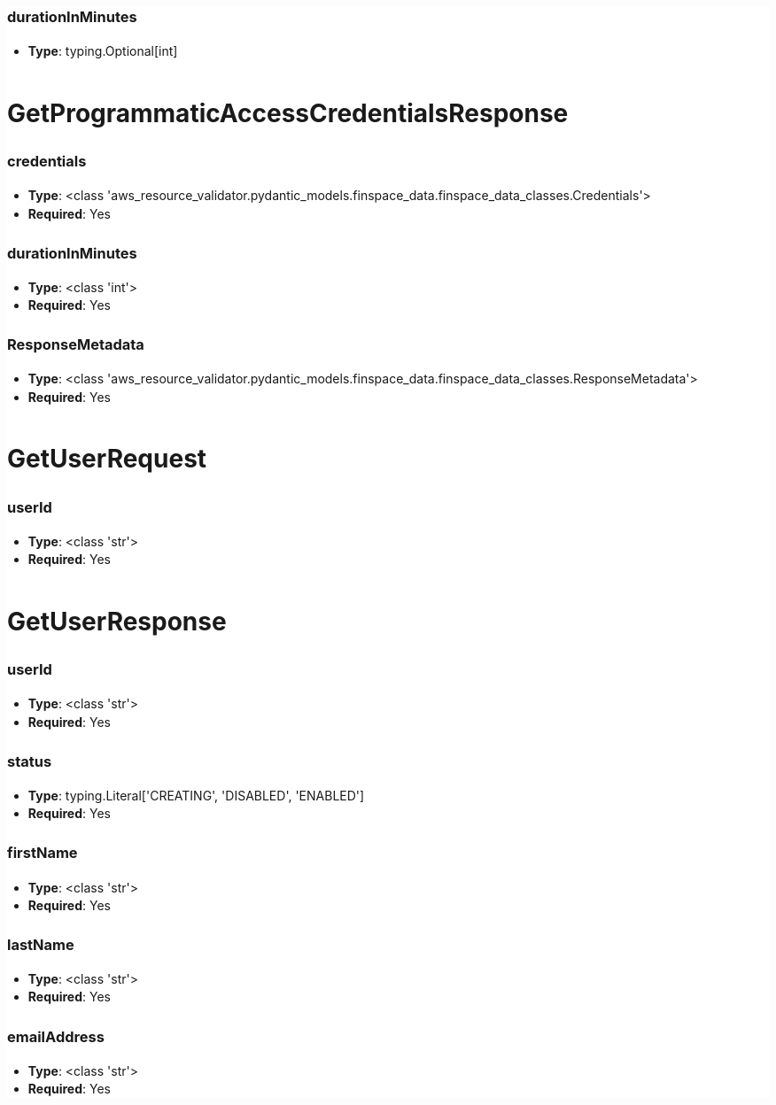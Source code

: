 ### durationInMinutes
- **Type**: typing.Optional[int]


# GetProgrammaticAccessCredentialsResponse

### credentials
- **Type**: <class 'aws_resource_validator.pydantic_models.finspace_data.finspace_data_classes.Credentials'>
- **Required**: Yes

### durationInMinutes
- **Type**: <class 'int'>
- **Required**: Yes

### ResponseMetadata
- **Type**: <class 'aws_resource_validator.pydantic_models.finspace_data.finspace_data_classes.ResponseMetadata'>
- **Required**: Yes


# GetUserRequest

### userId
- **Type**: <class 'str'>
- **Required**: Yes


# GetUserResponse

### userId
- **Type**: <class 'str'>
- **Required**: Yes

### status
- **Type**: typing.Literal['CREATING', 'DISABLED', 'ENABLED']
- **Required**: Yes

### firstName
- **Type**: <class 'str'>
- **Required**: Yes

### lastName
- **Type**: <class 'str'>
- **Required**: Yes

### emailAddress
- **Type**: <class 'str'>
- **Required**: Yes
